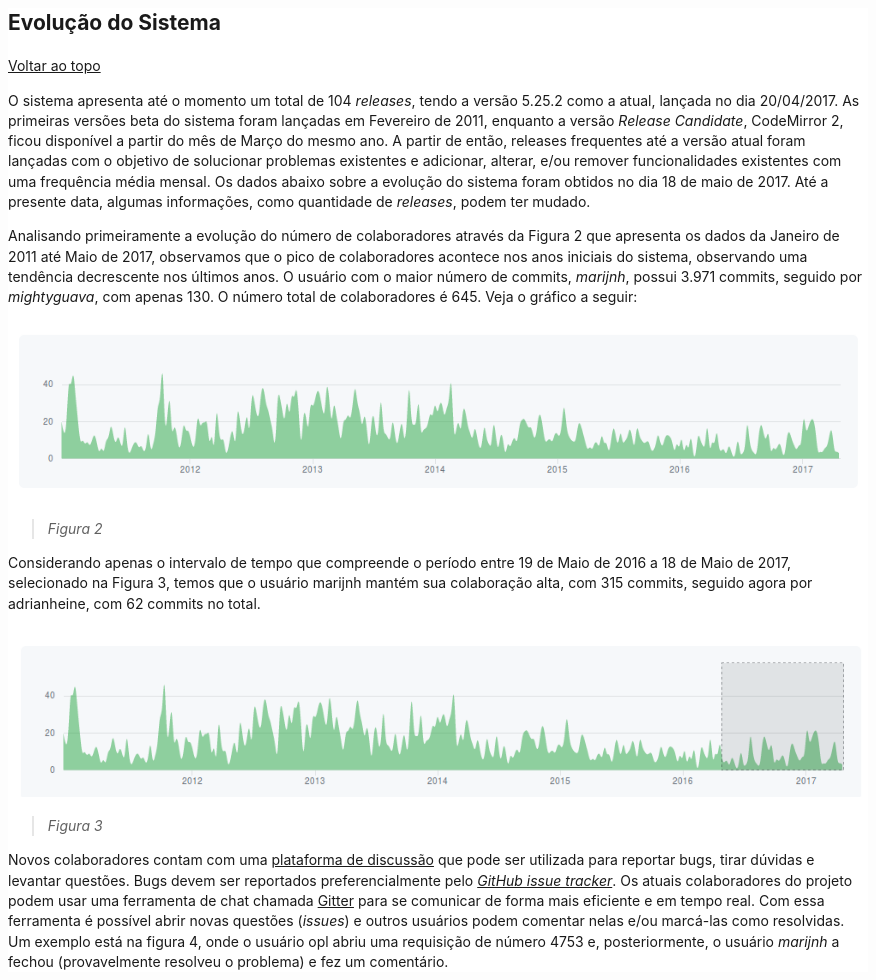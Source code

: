 ## Evolução do Sistema
[Voltar ao topo](#Índice)

O sistema apresenta até o momento um total de 104 *releases*, tendo a versão 5.25.2 como a atual, lançada no dia 20/04/2017. As primeiras versões beta do sistema foram lançadas em Fevereiro de 2011, enquanto a versão *Release Candidate*, CodeMirror 2, ficou disponível a partir do mês de Março do mesmo ano. A partir de então, releases frequentes até a versão atual foram lançadas com o objetivo de solucionar problemas existentes e adicionar, alterar, e/ou remover funcionalidades existentes com uma frequência média mensal. Os dados abaixo sobre a evolução do sistema foram obtidos no dia 18 de maio de 2017. Até a presente data, algumas informações, como quantidade de *releases*, podem ter mudado.

Analisando primeiramente a evolução do número de colaboradores através da Figura 2 que apresenta os dados da Janeiro de 2011 até Maio de 2017, observamos que o pico de colaboradores acontece nos anos iniciais do sistema, observando uma tendência decrescente nos últimos anos. O usuário com o maior número de commits, *marijnh*, possui 3.971 commits, seguido por *mightyguava*, com apenas 130. O número total de colaboradores é 645. Veja o gráfico a seguir:

![Figura 2](img/fig01.png)
>*Figura 2*

Considerando apenas o intervalo de tempo que compreende o período entre 19 de Maio de 2016 a 18 de Maio de 2017, selecionado na Figura  3, temos que o usuário marijnh mantém sua colaboração alta, com 315 commits, seguido agora por adrianheine, com 62 commits no total.

![Figura 3](img/fig02.png)
>*Figura 3*

Novos colaboradores contam com uma [plataforma de discussão](https://discuss.codemirror.net/) que pode ser utilizada para reportar bugs, tirar dúvidas e levantar questões. Bugs devem ser reportados preferencialmente pelo [*GitHub issue tracker*](https://github.com/codemirror/CodeMirror/issues). Os atuais colaboradores do projeto podem usar uma ferramenta de chat chamada [Gitter]( https://gitter.im/codemirror/CodeMirror) para se comunicar de forma mais eficiente e em tempo real. Com essa ferramenta é possível abrir novas questões (*issues*) e outros usuários podem comentar nelas e/ou marcá-las como resolvidas. Um exemplo está na figura 4, onde o usuário opl abriu uma requisição de número 4753 e, posteriormente, o usuário *marijnh* a fechou (provavelmente resolveu o problema) e fez um comentário.
